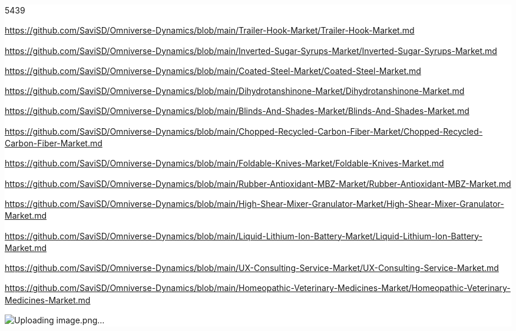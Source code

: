 5439</p><p><a href="https://github.com/SaviSD/Omniverse-Dynamics/blob/main/Trailer-Hook-Market/Trailer-Hook-Market.md">https://github.com/SaviSD/Omniverse-Dynamics/blob/main/Trailer-Hook-Market/Trailer-Hook-Market.md</a></p><p><a href="https://github.com/SaviSD/Omniverse-Dynamics/blob/main/Inverted-Sugar-Syrups-Market/Inverted-Sugar-Syrups-Market.md">https://github.com/SaviSD/Omniverse-Dynamics/blob/main/Inverted-Sugar-Syrups-Market/Inverted-Sugar-Syrups-Market.md</a></p><p><a href="https://github.com/SaviSD/Omniverse-Dynamics/blob/main/Coated-Steel-Market/Coated-Steel-Market.md">https://github.com/SaviSD/Omniverse-Dynamics/blob/main/Coated-Steel-Market/Coated-Steel-Market.md</a></p><p><a href="https://github.com/SaviSD/Omniverse-Dynamics/blob/main/Dihydrotanshinone-Market/Dihydrotanshinone-Market.md">https://github.com/SaviSD/Omniverse-Dynamics/blob/main/Dihydrotanshinone-Market/Dihydrotanshinone-Market.md</a></p><p><a href="https://github.com/SaviSD/Omniverse-Dynamics/blob/main/Blinds-And-Shades-Market/Blinds-And-Shades-Market.md">https://github.com/SaviSD/Omniverse-Dynamics/blob/main/Blinds-And-Shades-Market/Blinds-And-Shades-Market.md</a></p><p><a href="https://github.com/SaviSD/Omniverse-Dynamics/blob/main/Chopped-Recycled-Carbon-Fiber-Market/Chopped-Recycled-Carbon-Fiber-Market.md">https://github.com/SaviSD/Omniverse-Dynamics/blob/main/Chopped-Recycled-Carbon-Fiber-Market/Chopped-Recycled-Carbon-Fiber-Market.md</a></p><p><a href="https://github.com/SaviSD/Omniverse-Dynamics/blob/main/Foldable-Knives-Market/Foldable-Knives-Market.md">https://github.com/SaviSD/Omniverse-Dynamics/blob/main/Foldable-Knives-Market/Foldable-Knives-Market.md</a></p><p><a href="https://github.com/SaviSD/Omniverse-Dynamics/blob/main/Rubber-Antioxidant-MBZ-Market/Rubber-Antioxidant-MBZ-Market.md">https://github.com/SaviSD/Omniverse-Dynamics/blob/main/Rubber-Antioxidant-MBZ-Market/Rubber-Antioxidant-MBZ-Market.md</a></p><p><a href="https://github.com/SaviSD/Omniverse-Dynamics/blob/main/High-Shear-Mixer-Granulator-Market/High-Shear-Mixer-Granulator-Market.md">https://github.com/SaviSD/Omniverse-Dynamics/blob/main/High-Shear-Mixer-Granulator-Market/High-Shear-Mixer-Granulator-Market.md</a></p><p><a href="https://github.com/SaviSD/Omniverse-Dynamics/blob/main/Liquid-Lithium-Ion-Battery-Market/Liquid-Lithium-Ion-Battery-Market.md">https://github.com/SaviSD/Omniverse-Dynamics/blob/main/Liquid-Lithium-Ion-Battery-Market/Liquid-Lithium-Ion-Battery-Market.md</a></p><p><a href="https://github.com/SaviSD/Omniverse-Dynamics/blob/main/UX-Consulting-Service-Market/UX-Consulting-Service-Market.md">https://github.com/SaviSD/Omniverse-Dynamics/blob/main/UX-Consulting-Service-Market/UX-Consulting-Service-Market.md</a></p><p><a href="https://github.com/SaviSD/Omniverse-Dynamics/blob/main/Homeopathic-Veterinary-Medicines-Market/Homeopathic-Veterinary-Medicines-Market.md">https://github.com/SaviSD/Omniverse-Dynamics/blob/main/Homeopathic-Veterinary-Medicines-Market/Homeopathic-Veterinary-Medicines-Market.md</a></p>
![Uploading image.png…]()
